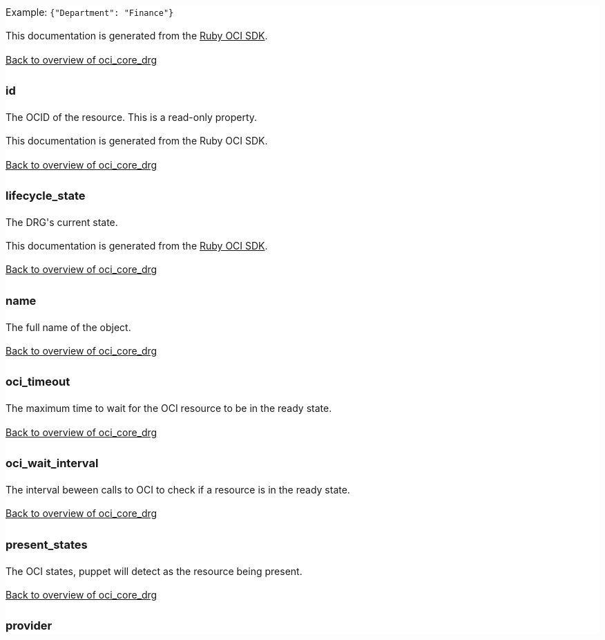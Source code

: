 Example: `{"Department": "Finance"}`

  This documentation is generated from the [Ruby OCI SDK](https://github.com/oracle/oci-ruby-sdk).



[Back to overview of oci_core_drg](#attributes)

### id<a name='oci_core_drg_id'>

The OCID of the resource. This is a read-only property.

This documentation is generated from the Ruby OCI SDK.



[Back to overview of oci_core_drg](#attributes)

### lifecycle_state<a name='oci_core_drg_lifecycle_state'>

The DRG's current state.

This documentation is generated from the [Ruby OCI SDK](https://github.com/oracle/oci-ruby-sdk).



[Back to overview of oci_core_drg](#attributes)

### name<a name='oci_core_drg_name'>

The full name of the object.



[Back to overview of oci_core_drg](#attributes)

### oci_timeout<a name='oci_core_drg_oci_timeout'>

The maximum time to wait for the OCI resource to be in the ready state.



[Back to overview of oci_core_drg](#attributes)

### oci_wait_interval<a name='oci_core_drg_oci_wait_interval'>

The interval beween calls to OCI to check if a resource is in the ready state.



[Back to overview of oci_core_drg](#attributes)

### present_states<a name='oci_core_drg_present_states'>

The OCI states, puppet will detect as the resource being present.



[Back to overview of oci_core_drg](#attributes)

### provider<a name='oci_core_drg_provider'>
